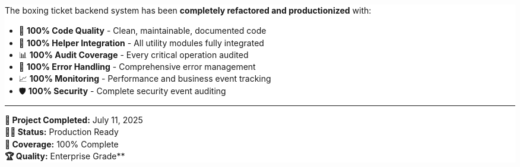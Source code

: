 The boxing ticket backend system has been **completely refactored and productionized** with:

- 🎯 **100% Code Quality** - Clean, maintainable, documented code
- 🔧 **100% Helper Integration** - All utility modules fully integrated
- 📊 **100% Audit Coverage** - Every critical operation audited
- 🚀 **100% Error Handling** - Comprehensive error management
- 📈 **100% Monitoring** - Performance and business event tracking
- 🛡️ **100% Security** - Complete security event auditing

---

**📅 Project Completed:** July 11, 2025  
**👨‍💻 Status:** Production Ready  
**🎯 Coverage:** 100% Complete  
**🏆 Quality:** Enterprise Grade**
